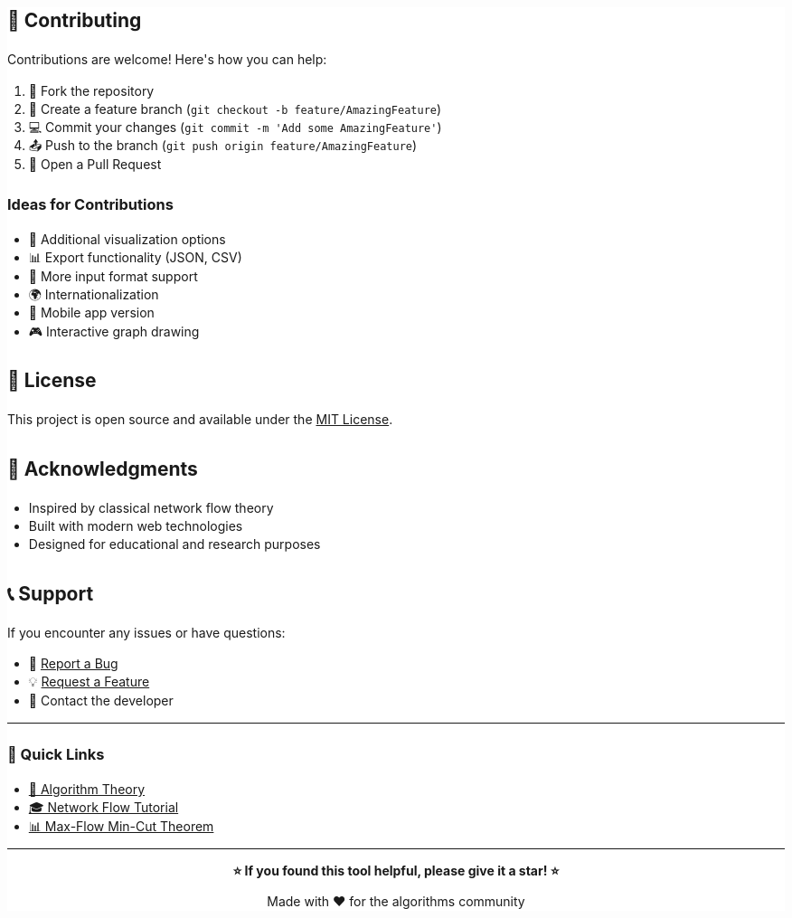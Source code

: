 ## 🤝 Contributing

Contributions are welcome! Here's how you can help:

1. 🍴 Fork the repository
2. 🔧 Create a feature branch (`git checkout -b feature/AmazingFeature`)
3. 💻 Commit your changes (`git commit -m 'Add some AmazingFeature'`)
4. 📤 Push to the branch (`git push origin feature/AmazingFeature`)
5. 🔄 Open a Pull Request

### Ideas for Contributions

- 🎨 Additional visualization options
- 📊 Export functionality (JSON, CSV)
- 🔧 More input format support
- 🌍 Internationalization
- 📱 Mobile app version
- 🎮 Interactive graph drawing

## 📝 License

This project is open source and available under the [MIT License](LICENSE).

## 🙏 Acknowledgments

- Inspired by classical network flow theory
- Built with modern web technologies
- Designed for educational and research purposes

## 📞 Support

If you encounter any issues or have questions:

- 🐛 [Report a Bug](../../issues)
- 💡 [Request a Feature](../../issues)
- 📧 Contact the developer

---

### 🔗 Quick Links

- [📖 Algorithm Theory](https://en.wikipedia.org/wiki/Ford%E2%80%93Fulkerson_algorithm)
- [🎓 Network Flow Tutorial](https://cp-algorithms.com/graph/edmonds_karp.html)
- [📊 Max-Flow Min-Cut Theorem](https://en.wikipedia.org/wiki/Max-flow_min-cut_theorem)

---

<div align="center">

**⭐ If you found this tool helpful, please give it a star! ⭐**

Made with ❤️ for the algorithms community

</div>
